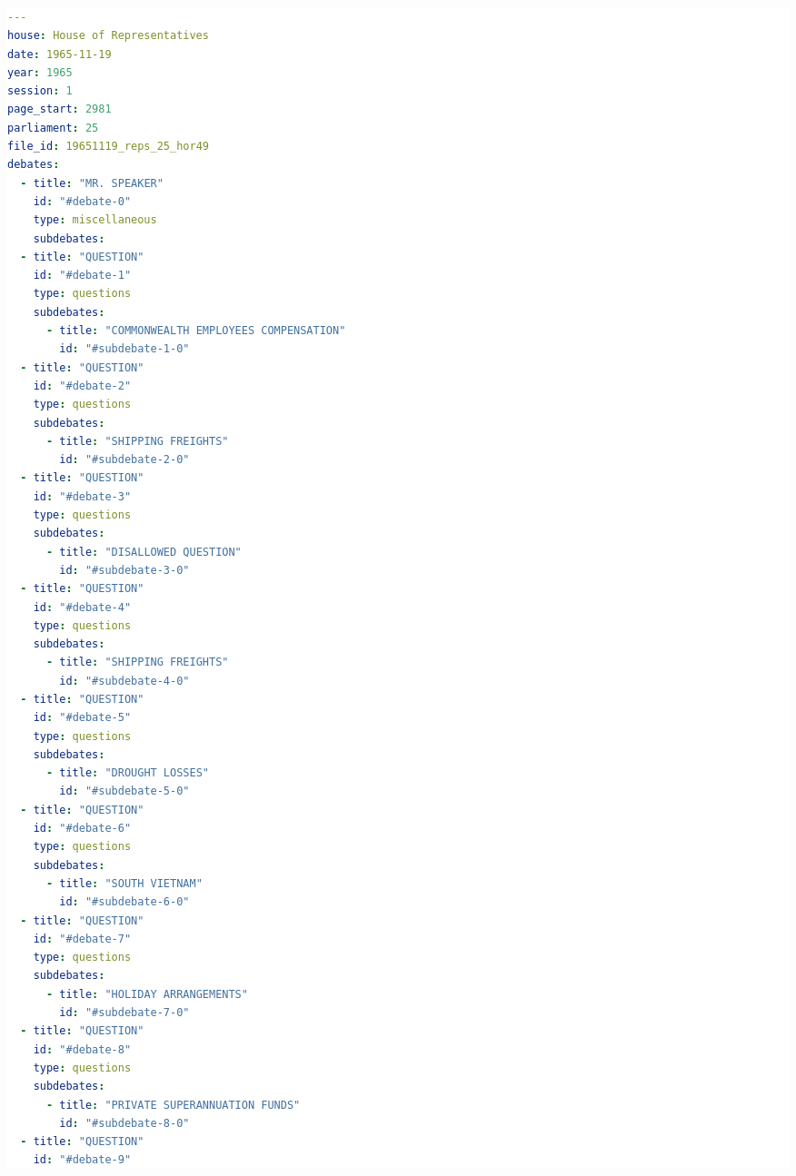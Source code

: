 ```yaml
---
house: House of Representatives
date: 1965-11-19
year: 1965
session: 1
page_start: 2981
parliament: 25
file_id: 19651119_reps_25_hor49
debates:
  - title: "MR. SPEAKER"
    id: "#debate-0"
    type: miscellaneous
    subdebates:
  - title: "QUESTION"
    id: "#debate-1"
    type: questions
    subdebates:
      - title: "COMMONWEALTH EMPLOYEES COMPENSATION"
        id: "#subdebate-1-0"
  - title: "QUESTION"
    id: "#debate-2"
    type: questions
    subdebates:
      - title: "SHIPPING FREIGHTS"
        id: "#subdebate-2-0"
  - title: "QUESTION"
    id: "#debate-3"
    type: questions
    subdebates:
      - title: "DISALLOWED QUESTION"
        id: "#subdebate-3-0"
  - title: "QUESTION"
    id: "#debate-4"
    type: questions
    subdebates:
      - title: "SHIPPING FREIGHTS"
        id: "#subdebate-4-0"
  - title: "QUESTION"
    id: "#debate-5"
    type: questions
    subdebates:
      - title: "DROUGHT LOSSES"
        id: "#subdebate-5-0"
  - title: "QUESTION"
    id: "#debate-6"
    type: questions
    subdebates:
      - title: "SOUTH VIETNAM"
        id: "#subdebate-6-0"
  - title: "QUESTION"
    id: "#debate-7"
    type: questions
    subdebates:
      - title: "HOLIDAY ARRANGEMENTS"
        id: "#subdebate-7-0"
  - title: "QUESTION"
    id: "#debate-8"
    type: questions
    subdebates:
      - title: "PRIVATE SUPERANNUATION FUNDS"
        id: "#subdebate-8-0"
  - title: "QUESTION"
    id: "#debate-9"
```